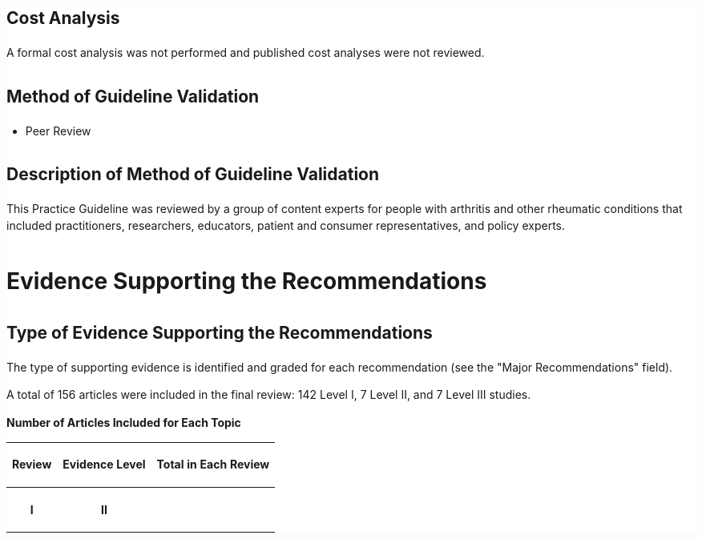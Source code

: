 ## Cost Analysis



A formal cost analysis was not performed and published cost analyses were not reviewed.

## Method of Guideline Validation

- Peer Review

## Description of Method of Guideline Validation



This Practice Guideline was reviewed by a group of content experts for people with arthritis and other rheumatic conditions that included practitioners, researchers, educators, patient and consumer representatives, and policy experts.

# Evidence Supporting the Recommendations

## Type of Evidence Supporting the Recommendations



The type of supporting evidence is identified and graded for each recommendation (see the "Major Recommendations" field).

A total of 156 articles were included in the final review: 142 Level I, 7 Level II, and 7 Level III studies.

**Number of Articles Included for Each Topic**  
  
<table>  
<tr>  
<th>

Review
</th>  
<th>

Evidence Level
</th>  
<th>

Total in Each Review
</th> </tr>  
<tr>  
<th>

I
</th>  
<th>

II
</th>  
<th>
